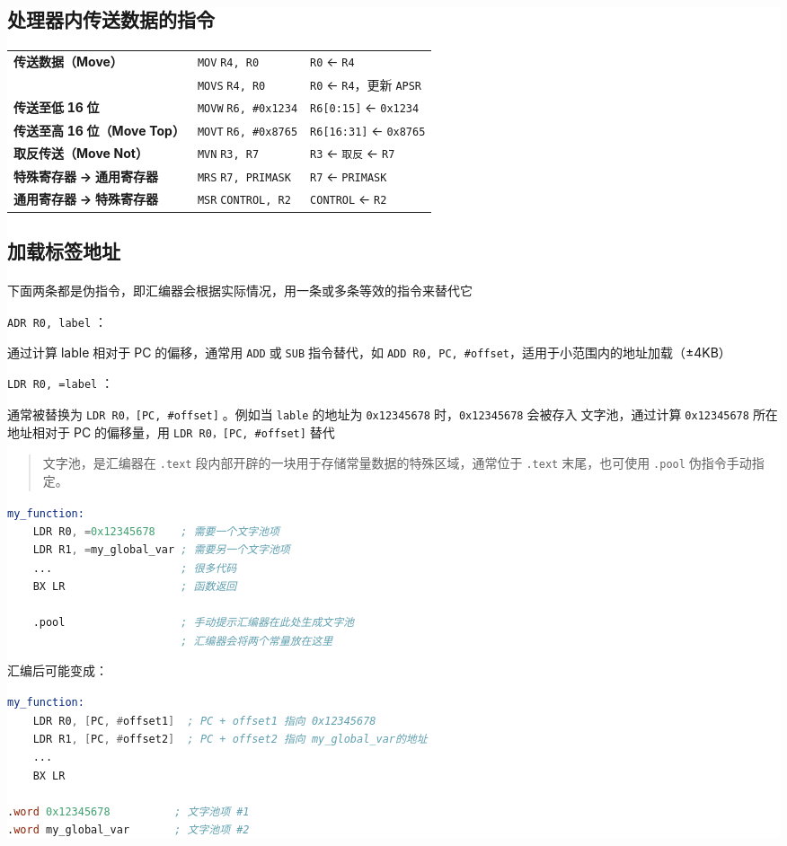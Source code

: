 </div>



## 处理器内传送数据的指令

<div class="table-container no-thead">

|                               |                     |                                  |
|:------------------------------|:--------------------|:---------------------------------|
|**传送数据（Move）**           |`MOV` `R4, R0`       |`R0` ← `R4`                       |
|                               |`MOVS` `R4, R0`      |`R0` ← `R4`，更新 `APSR`          |
|**传送至低 16 位**             |`MOVW` `R6, #0x1234` |`R6[0:15]` ← `0x1234`             |
|**传送至高 16 位（Move Top）** |`MOVT` `R6, #0x8765` |`R6[16:31]` ← `0x8765`            |
|**取反传送（Move Not）**       |`MVN` `R3, R7`       |`R3` ← `取反` ← `R7`              |
|**特殊寄存器 → 通用寄存器**    |`MRS` `R7, PRIMASK`  |`R7` ← `PRIMASK`                  |
|**通用寄存器 → 特殊寄存器**    |`MSR` `CONTROL, R2`  |`CONTROL` ← `R2`                  |

</div>


## 加载标签地址


下面两条都是伪指令，即汇编器会根据实际情况，用一条或多条等效的指令来替代它

`ADR R0, label` ：

通过计算 lable 相对于 PC 的偏移，通常用 `ADD` 或 `SUB` 指令替代，如 `ADD R0, PC, #offset`，适用于小范围内的地址加载（±4KB）

`LDR R0, =label` ： 

通常被替换为 `LDR R0，[PC, #offset]` 。例如当 `lable` 的地址为 `0x12345678` 时，`0x12345678` 会被存入
文字池，通过计算 `0x12345678` 所在地址相对于 PC 的偏移量，用 `LDR R0，[PC, #offset]` 替代


> 文字池，是汇编器在 `.text` 段内部开辟的一块用于存储常量数据的特殊区域，通常位于 `.text` 末尾，也可使用 `.pool` 伪指令手动指定。


```asm
my_function:
    LDR R0, =0x12345678    ; 需要一个文字池项
    LDR R1, =my_global_var ; 需要另一个文字池项
    ...                    ; 很多代码
    BX LR                  ; 函数返回

    .pool                  ; 手动提示汇编器在此处生成文字池
                           ; 汇编器会将两个常量放在这里
```

 汇编后可能变成：

```asm
my_function:
    LDR R0, [PC, #offset1]  ; PC + offset1 指向 0x12345678
    LDR R1, [PC, #offset2]  ; PC + offset2 指向 my_global_var的地址
    ...
    BX LR

.word 0x12345678          ; 文字池项 #1
.word my_global_var       ; 文字池项 #2
```
